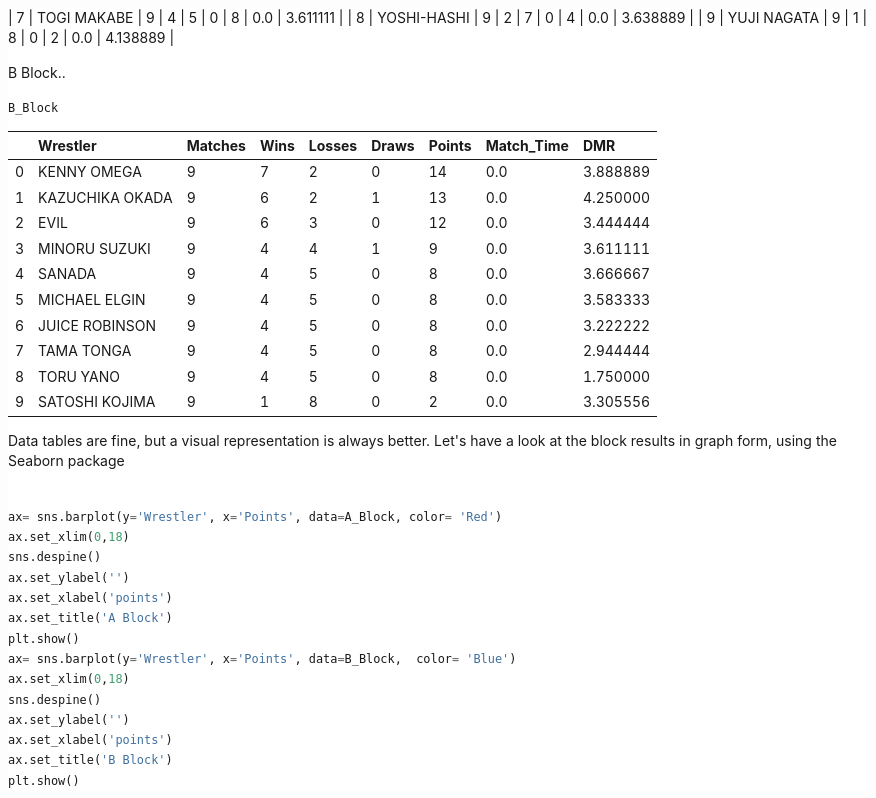 | 7 | TOGI MAKABE | 9 | 4 | 5 | 0 | 8 | 0.0 | 3.611111 |
| 8 | YOSHI-HASHI | 9 | 2 | 7 | 0 | 4 | 0.0 | 3.638889 |
| 9 | YUJI NAGATA | 9 | 1 | 8 | 0 | 2 | 0.0 | 4.138889 |


B Block..


```python
B_Block
```



| | Wrestler | Matches | Wins | Losses | Draws | Points | Match_Time | DMR |
| :--- | :--- | :--- | :--- | :--- | :--- | :--- | :--- | :--- |
| 0 | KENNY OMEGA | 9 | 7 | 2 | 0 | 14 | 0.0 | 3.888889 |
| 1 | KAZUCHIKA OKADA | 9 | 6 | 2 | 1 | 13 | 0.0 | 4.250000 |
| 2 | EVIL | 9 | 6 | 3 | 0 | 12 | 0.0 | 3.444444 |
| 3 | MINORU SUZUKI | 9 | 4 | 4 | 1 | 9 | 0.0 | 3.611111 |
| 4 | SANADA | 9 | 4 | 5 | 0 | 8 | 0.0 | 3.666667 |
| 5 | MICHAEL ELGIN | 9 | 4 | 5 | 0 | 8 | 0.0 | 3.583333 |
| 6 | JUICE ROBINSON | 9 | 4 | 5 | 0 | 8 | 0.0 | 3.222222 |
| 7 | TAMA TONGA | 9 | 4 | 5 | 0 | 8 | 0.0 | 2.944444 |
| 8 | TORU YANO | 9 | 4 | 5 | 0 | 8 | 0.0 | 1.750000 |
| 9 | SATOSHI KOJIMA | 9 | 1 | 8 | 0 | 2 | 0.0 | 3.305556 |


Data tables are fine, but a visual representation is always better. Let's have a look at the block results in graph form, using the Seaborn package

```python

ax= sns.barplot(y='Wrestler', x='Points', data=A_Block, color= 'Red')
ax.set_xlim(0,18)
sns.despine()
ax.set_ylabel('')
ax.set_xlabel('points')
ax.set_title('A Block')
plt.show()
ax= sns.barplot(y='Wrestler', x='Points', data=B_Block,  color= 'Blue')
ax.set_xlim(0,18)
sns.despine()
ax.set_ylabel('') 
ax.set_xlabel('points')
ax.set_title('B Block')
plt.show()
```
